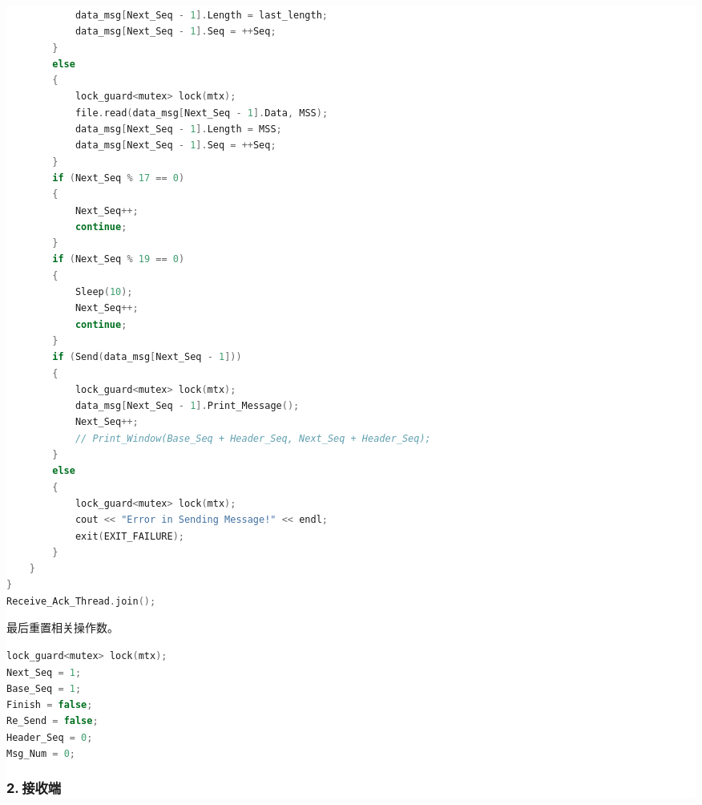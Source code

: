 ```c++
            data_msg[Next_Seq - 1].Length = last_length;
            data_msg[Next_Seq - 1].Seq = ++Seq;
        }
        else
        {
            lock_guard<mutex> lock(mtx);
            file.read(data_msg[Next_Seq - 1].Data, MSS);
            data_msg[Next_Seq - 1].Length = MSS;
            data_msg[Next_Seq - 1].Seq = ++Seq;
        }
        if (Next_Seq % 17 == 0)
        {
            Next_Seq++;
            continue;
        }
        if (Next_Seq % 19 == 0)
        {
            Sleep(10);
            Next_Seq++;
            continue;
        }
        if (Send(data_msg[Next_Seq - 1]))
        {
            lock_guard<mutex> lock(mtx);
            data_msg[Next_Seq - 1].Print_Message();
            Next_Seq++;
            // Print_Window(Base_Seq + Header_Seq, Next_Seq + Header_Seq);
        }
        else
        {
            lock_guard<mutex> lock(mtx);
            cout << "Error in Sending Message!" << endl;
            exit(EXIT_FAILURE);
        }
    }
}
Receive_Ack_Thread.join();
```

最后重置相关操作数。

```c++
lock_guard<mutex> lock(mtx);
Next_Seq = 1;
Base_Seq = 1;
Finish = false;
Re_Send = false;
Header_Seq = 0;
Msg_Num = 0;
```

### 2. 接收端
